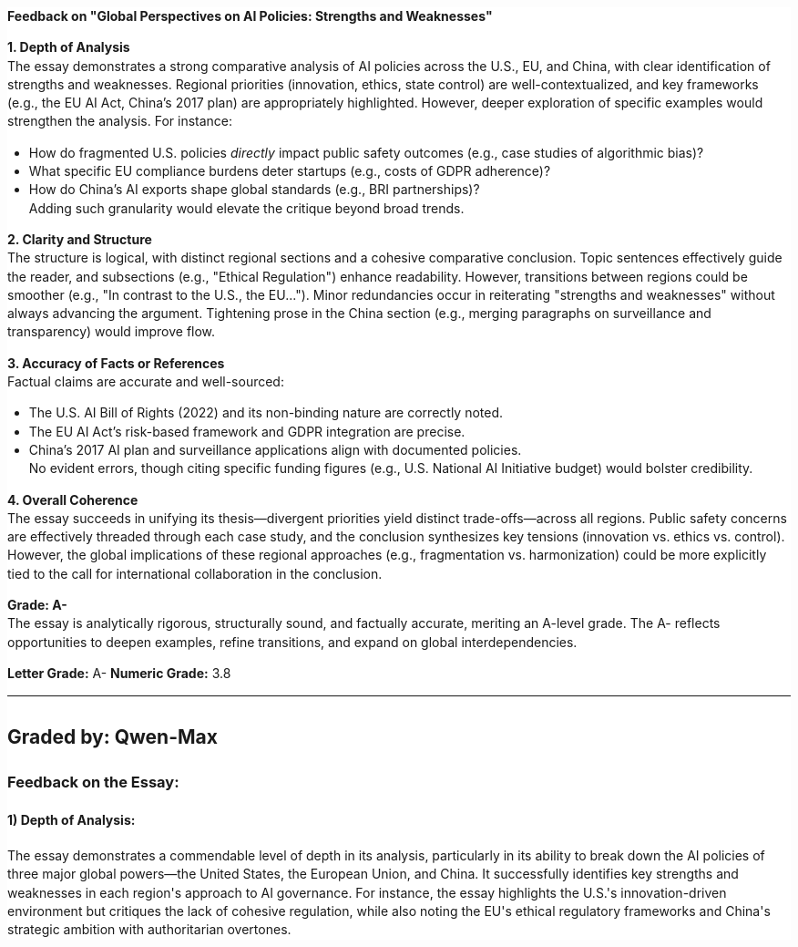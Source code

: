 **Feedback on "Global Perspectives on AI Policies: Strengths and Weaknesses"**  

**1. Depth of Analysis**  
The essay demonstrates a strong comparative analysis of AI policies across the U.S., EU, and China, with clear identification of strengths and weaknesses. Regional priorities (innovation, ethics, state control) are well-contextualized, and key frameworks (e.g., the EU AI Act, China’s 2017 plan) are appropriately highlighted. However, deeper exploration of specific examples would strengthen the analysis. For instance:  
- How do fragmented U.S. policies *directly* impact public safety outcomes (e.g., case studies of algorithmic bias)?  
- What specific EU compliance burdens deter startups (e.g., costs of GDPR adherence)?  
- How do China’s AI exports shape global standards (e.g., BRI partnerships)?  
Adding such granularity would elevate the critique beyond broad trends.  

**2. Clarity and Structure**  
The structure is logical, with distinct regional sections and a cohesive comparative conclusion. Topic sentences effectively guide the reader, and subsections (e.g., "Ethical Regulation") enhance readability. However, transitions between regions could be smoother (e.g., "In contrast to the U.S., the EU..."). Minor redundancies occur in reiterating "strengths and weaknesses" without always advancing the argument. Tightening prose in the China section (e.g., merging paragraphs on surveillance and transparency) would improve flow.  

**3. Accuracy of Facts or References**  
Factual claims are accurate and well-sourced:  
- The U.S. AI Bill of Rights (2022) and its non-binding nature are correctly noted.  
- The EU AI Act’s risk-based framework and GDPR integration are precise.  
- China’s 2017 AI plan and surveillance applications align with documented policies.  
No evident errors, though citing specific funding figures (e.g., U.S. National AI Initiative budget) would bolster credibility.  

**4. Overall Coherence**  
The essay succeeds in unifying its thesis—divergent priorities yield distinct trade-offs—across all regions. Public safety concerns are effectively threaded through each case study, and the conclusion synthesizes key tensions (innovation vs. ethics vs. control). However, the global implications of these regional approaches (e.g., fragmentation vs. harmonization) could be more explicitly tied to the call for international collaboration in the conclusion.  

**Grade: A-**  
The essay is analytically rigorous, structurally sound, and factually accurate, meriting an A-level grade. The A- reflects opportunities to deepen examples, refine transitions, and expand on global interdependencies.

**Letter Grade:** A-
**Numeric Grade:** 3.8

---

## Graded by: Qwen-Max

### Feedback on the Essay:

#### 1) **Depth of Analysis**:
The essay demonstrates a commendable level of depth in its analysis, particularly in its ability to break down the AI policies of three major global powers—the United States, the European Union, and China. It successfully identifies key strengths and weaknesses in each region's approach to AI governance. For instance, the essay highlights the U.S.'s innovation-driven environment but critiques the lack of cohesive regulation, while also noting the EU's ethical regulatory frameworks and China's strategic ambition with authoritarian overtones. 
